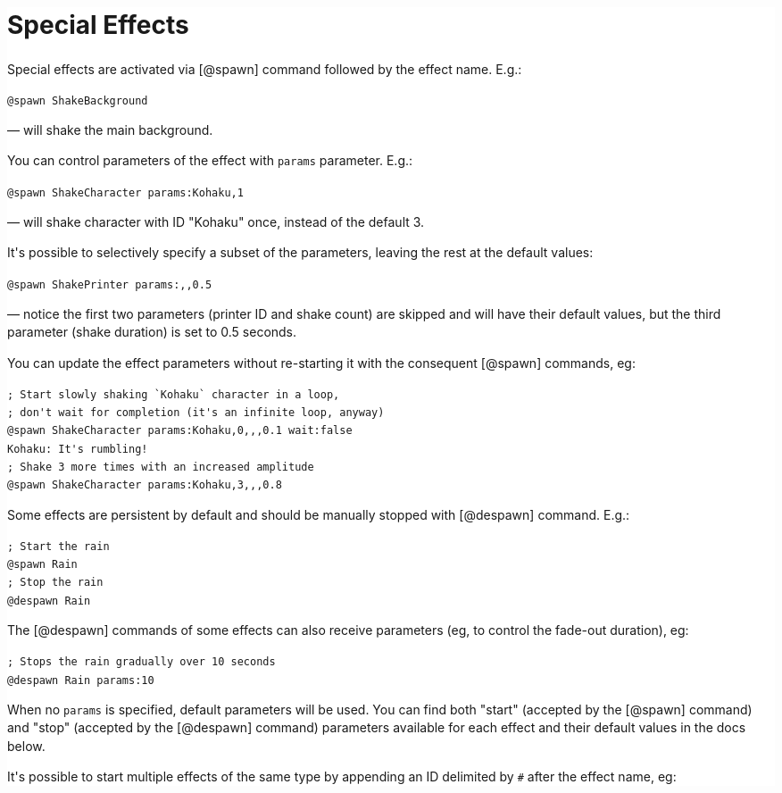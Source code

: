 ﻿# Special Effects

Special effects are activated via [@spawn] command followed by the effect name. E.g.:

```nani
@spawn ShakeBackground
```
— will shake the main background.

You can control parameters of the effect with `params` parameter. E.g.:

```nani
@spawn ShakeCharacter params:Kohaku,1
```
— will shake character with ID "Kohaku" once, instead of the default 3.

It's possible to selectively specify a subset of the parameters, leaving the rest at the default values:

```nani
@spawn ShakePrinter params:,,0.5
```
— notice the first two parameters (printer ID and shake count) are skipped and will have their default values, but the third parameter (shake duration) is set to 0.5 seconds.

You can update the effect parameters without re-starting it with the consequent [@spawn]  commands, eg:

```nani
; Start slowly shaking `Kohaku` character in a loop, 
; don't wait for completion (it's an infinite loop, anyway)
@spawn ShakeCharacter params:Kohaku,0,,,0.1 wait:false
Kohaku: It's rumbling!
; Shake 3 more times with an increased amplitude
@spawn ShakeCharacter params:Kohaku,3,,,0.8
```

Some effects are persistent by default and should be manually stopped with [@despawn] command. E.g.:

```nani
; Start the rain
@spawn Rain
; Stop the rain
@despawn Rain
```

The [@despawn] commands of some effects can also receive parameters (eg, to control the fade-out duration), eg:

```nani
; Stops the rain gradually over 10 seconds
@despawn Rain params:10
```

When no `params` is specified, default parameters will be used. You can find both "start" (accepted by the [@spawn] command) and "stop" (accepted by the [@despawn] command) parameters available for each effect and their default values in the docs below.

It's possible to start multiple effects of the same type by appending an ID delimited by `#` after the effect name, eg:

